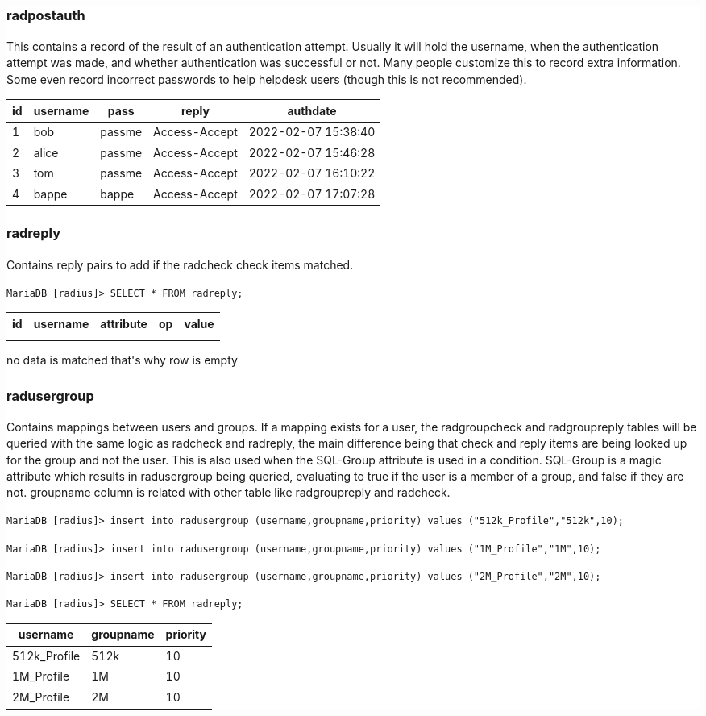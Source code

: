 ### radpostauth 
This contains a record of the result of an authentication attempt. Usually it will hold the username, 
when the authentication attempt was made, and whether authentication was successful or not. 
Many people customize this to record extra information. 
Some even record incorrect passwords to help helpdesk users (though this is not recommended).

| id | username | pass     | reply         | authdate            |
|----|----------|----------|---------------|---------------------|
|  1 | bob      | passme   | Access-Accept | 2022-02-07 15:38:40 |
|  2 | alice    | passme   | Access-Accept | 2022-02-07 15:46:28 |
|  3 | tom      | passme   | Access-Accept | 2022-02-07 16:10:22 |
|  4 | bappe    | bappe    | Access-Accept | 2022-02-07 17:07:28 |

### radreply
Contains reply pairs to add if the radcheck check items matched.

`MariaDB [radius]> SELECT * FROM radreply;`

| id | username | attribute     | op            | value               |
|----|----------|---------------|---------------|---------------------|
|    |          |               |               |                     |

no data is matched that's why row is empty

### radusergroup
Contains mappings between users and groups. If a mapping exists for a user, the radgroupcheck 
and radgroupreply tables will be queried with the same logic as radcheck and radreply, the main difference being that check 
and reply items are being looked up for the group and not the user. This is also used when the SQL-Group attribute is used in a condition. 
SQL-Group is a magic attribute which results in radusergroup being queried, evaluating to true if the user is a member of a group, 
and false if they are not. groupname column is related with other table like radgroupreply and radcheck.

`MariaDB [radius]> insert into radusergroup (username,groupname,priority) values ("512k_Profile","512k",10);`

`MariaDB [radius]> insert into radusergroup (username,groupname,priority) values ("1M_Profile","1M",10);`

`MariaDB [radius]> insert into radusergroup (username,groupname,priority) values ("2M_Profile","2M",10);`

`MariaDB [radius]> SELECT * FROM radreply;`

| username     | groupname   | priority |
|--------------|-------------|----------|
| 512k_Profile | 512k        |       10 |
| 1M_Profile   | 1M          |       10 |
| 2M_Profile   | 2M          |       10 |
